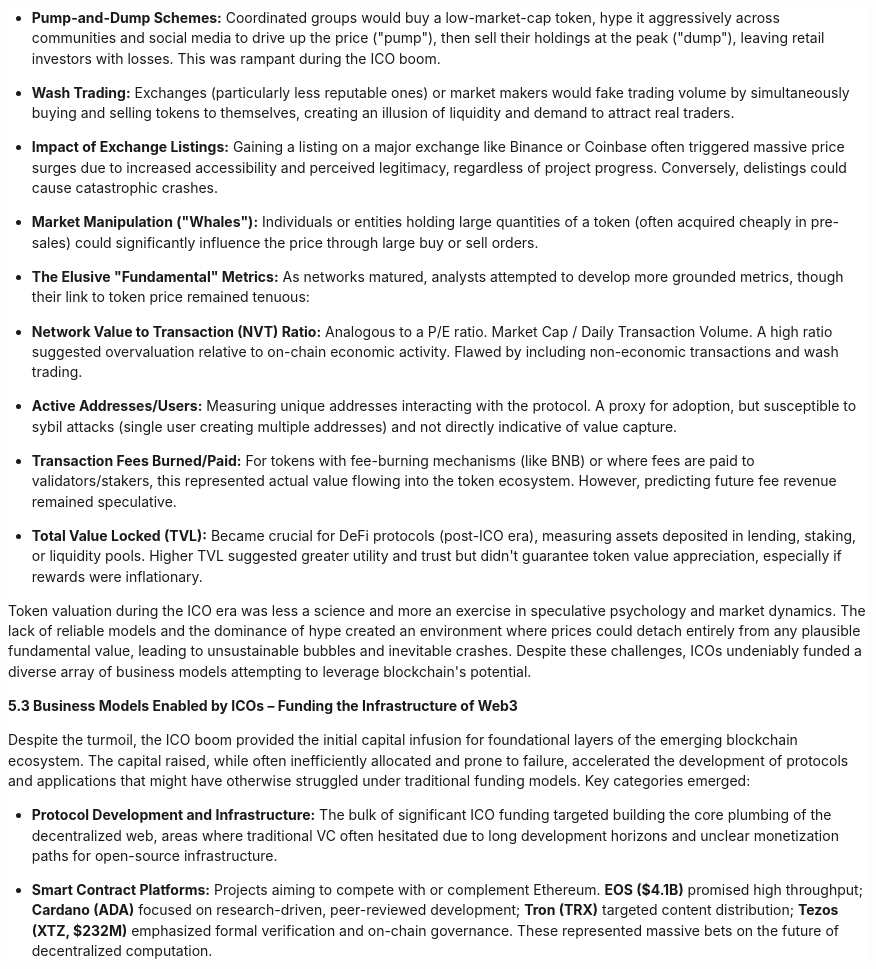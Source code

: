 *   **Pump-and-Dump Schemes:** Coordinated groups would buy a low-market-cap token, hype it aggressively across communities and social media to drive up the price ("pump"), then sell their holdings at the peak ("dump"), leaving retail investors with losses. This was rampant during the ICO boom.

*   **Wash Trading:** Exchanges (particularly less reputable ones) or market makers would fake trading volume by simultaneously buying and selling tokens to themselves, creating an illusion of liquidity and demand to attract real traders.

*   **Impact of Exchange Listings:** Gaining a listing on a major exchange like Binance or Coinbase often triggered massive price surges due to increased accessibility and perceived legitimacy, regardless of project progress. Conversely, delistings could cause catastrophic crashes.

*   **Market Manipulation ("Whales"):** Individuals or entities holding large quantities of a token (often acquired cheaply in pre-sales) could significantly influence the price through large buy or sell orders.

*   **The Elusive "Fundamental" Metrics:** As networks matured, analysts attempted to develop more grounded metrics, though their link to token price remained tenuous:

*   **Network Value to Transaction (NVT) Ratio:** Analogous to a P/E ratio. Market Cap / Daily Transaction Volume. A high ratio suggested overvaluation relative to on-chain economic activity. Flawed by including non-economic transactions and wash trading.

*   **Active Addresses/Users:** Measuring unique addresses interacting with the protocol. A proxy for adoption, but susceptible to sybil attacks (single user creating multiple addresses) and not directly indicative of value capture.

*   **Transaction Fees Burned/Paid:** For tokens with fee-burning mechanisms (like BNB) or where fees are paid to validators/stakers, this represented actual value flowing into the token ecosystem. However, predicting future fee revenue remained speculative.

*   **Total Value Locked (TVL):** Became crucial for DeFi protocols (post-ICO era), measuring assets deposited in lending, staking, or liquidity pools. Higher TVL suggested greater utility and trust but didn't guarantee token value appreciation, especially if rewards were inflationary.

Token valuation during the ICO era was less a science and more an exercise in speculative psychology and market dynamics. The lack of reliable models and the dominance of hype created an environment where prices could detach entirely from any plausible fundamental value, leading to unsustainable bubbles and inevitable crashes. Despite these challenges, ICOs undeniably funded a diverse array of business models attempting to leverage blockchain's potential.

**5.3 Business Models Enabled by ICOs – Funding the Infrastructure of Web3**

Despite the turmoil, the ICO boom provided the initial capital infusion for foundational layers of the emerging blockchain ecosystem. The capital raised, while often inefficiently allocated and prone to failure, accelerated the development of protocols and applications that might have otherwise struggled under traditional funding models. Key categories emerged:

*   **Protocol Development and Infrastructure:** The bulk of significant ICO funding targeted building the core plumbing of the decentralized web, areas where traditional VC often hesitated due to long development horizons and unclear monetization paths for open-source infrastructure.

*   **Smart Contract Platforms:** Projects aiming to compete with or complement Ethereum. **EOS ($4.1B)** promised high throughput; **Cardano (ADA)** focused on research-driven, peer-reviewed development; **Tron (TRX)** targeted content distribution; **Tezos (XTZ, $232M)** emphasized formal verification and on-chain governance. These represented massive bets on the future of decentralized computation.
